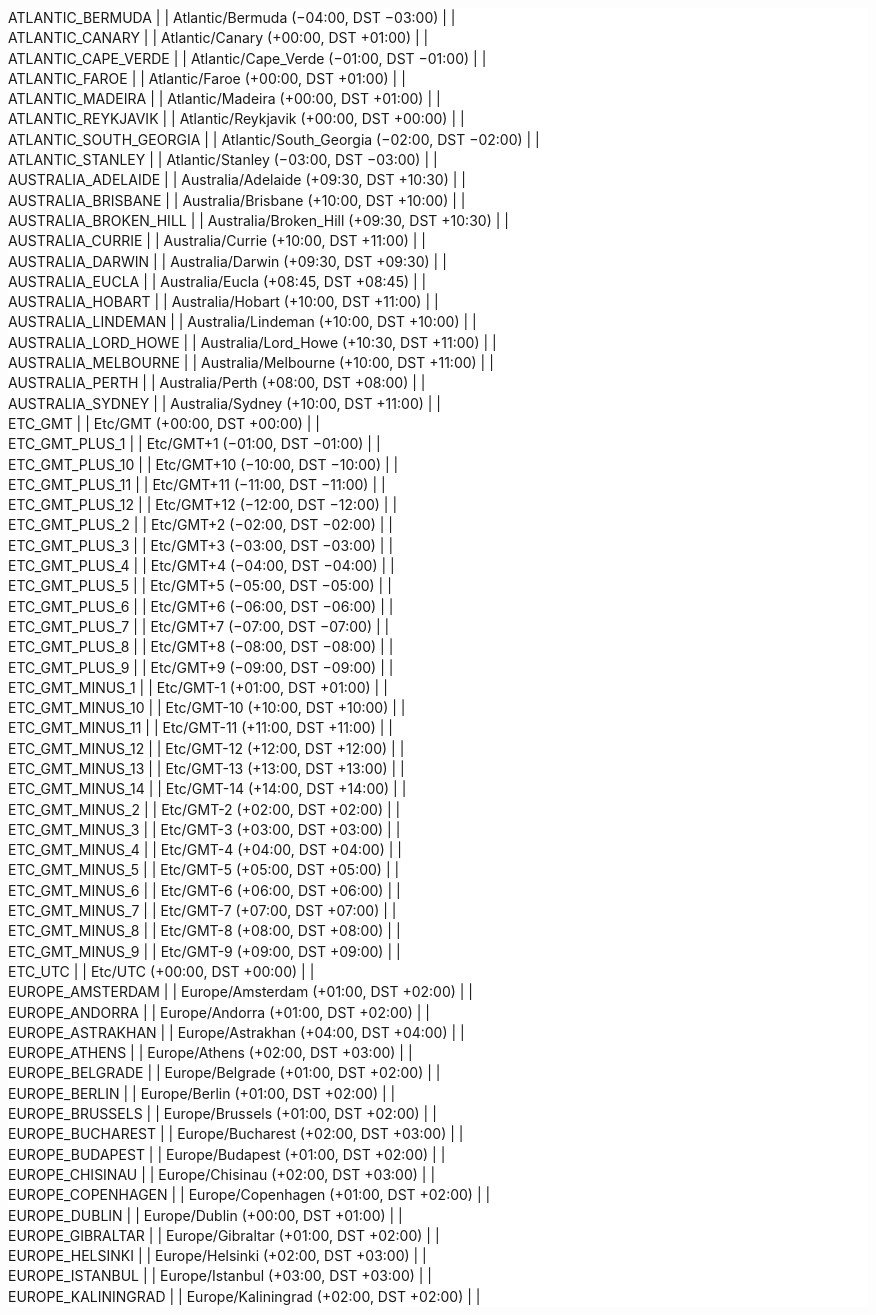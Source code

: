 ATLANTIC_BERMUDA |  | Atlantic/Bermuda (−04:00, DST −03:00) |   |  
ATLANTIC_CANARY |  | Atlantic/Canary (+00:00, DST +01:00) |   |  
ATLANTIC_CAPE_VERDE |  | Atlantic/Cape_Verde (−01:00, DST −01:00) |   |  
ATLANTIC_FAROE |  | Atlantic/Faroe (+00:00, DST +01:00) |   |  
ATLANTIC_MADEIRA |  | Atlantic/Madeira (+00:00, DST +01:00) |   |  
ATLANTIC_REYKJAVIK |  | Atlantic/Reykjavik (+00:00, DST +00:00) |   |  
ATLANTIC_SOUTH_GEORGIA |  | Atlantic/South_Georgia (−02:00, DST −02:00) |   |  
ATLANTIC_STANLEY |  | Atlantic/Stanley (−03:00, DST −03:00) |   |  
AUSTRALIA_ADELAIDE |  | Australia/Adelaide (+09:30, DST +10:30) |   |  
AUSTRALIA_BRISBANE |  | Australia/Brisbane (+10:00, DST +10:00) |   |  
AUSTRALIA_BROKEN_HILL |  | Australia/Broken_Hill (+09:30, DST +10:30) |   |  
AUSTRALIA_CURRIE |  | Australia/Currie (+10:00, DST +11:00) |   |  
AUSTRALIA_DARWIN |  | Australia/Darwin (+09:30, DST +09:30) |   |  
AUSTRALIA_EUCLA |  | Australia/Eucla (+08:45, DST +08:45) |   |  
AUSTRALIA_HOBART |  | Australia/Hobart (+10:00, DST +11:00) |   |  
AUSTRALIA_LINDEMAN |  | Australia/Lindeman (+10:00, DST +10:00) |   |  
AUSTRALIA_LORD_HOWE |  | Australia/Lord_Howe (+10:30, DST +11:00) |   |  
AUSTRALIA_MELBOURNE |  | Australia/Melbourne (+10:00, DST +11:00) |   |  
AUSTRALIA_PERTH |  | Australia/Perth (+08:00, DST +08:00) |   |  
AUSTRALIA_SYDNEY |  | Australia/Sydney (+10:00, DST +11:00) |   |  
ETC_GMT |  | Etc/GMT (+00:00, DST +00:00) |   |  
ETC_GMT_PLUS_1 |  | Etc/GMT+1 (−01:00, DST −01:00) |   |  
ETC_GMT_PLUS_10 |  | Etc/GMT+10 (−10:00, DST −10:00) |   |  
ETC_GMT_PLUS_11 |  | Etc/GMT+11 (−11:00, DST −11:00) |   |  
ETC_GMT_PLUS_12 |  | Etc/GMT+12 (−12:00, DST −12:00) |   |  
ETC_GMT_PLUS_2 |  | Etc/GMT+2 (−02:00, DST −02:00) |   |  
ETC_GMT_PLUS_3 |  | Etc/GMT+3 (−03:00, DST −03:00) |   |  
ETC_GMT_PLUS_4 |  | Etc/GMT+4 (−04:00, DST −04:00) |   |  
ETC_GMT_PLUS_5 |  | Etc/GMT+5 (−05:00, DST −05:00) |   |  
ETC_GMT_PLUS_6 |  | Etc/GMT+6 (−06:00, DST −06:00) |   |  
ETC_GMT_PLUS_7 |  | Etc/GMT+7 (−07:00, DST −07:00) |   |  
ETC_GMT_PLUS_8 |  | Etc/GMT+8 (−08:00, DST −08:00) |   |  
ETC_GMT_PLUS_9 |  | Etc/GMT+9 (−09:00, DST −09:00) |   |  
ETC_GMT_MINUS_1 |  | Etc/GMT-1 (+01:00, DST +01:00) |   |  
ETC_GMT_MINUS_10 |  | Etc/GMT-10 (+10:00, DST +10:00) |   |  
ETC_GMT_MINUS_11 |  | Etc/GMT-11 (+11:00, DST +11:00) |   |  
ETC_GMT_MINUS_12 |  | Etc/GMT-12 (+12:00, DST +12:00) |   |  
ETC_GMT_MINUS_13 |  | Etc/GMT-13 (+13:00, DST +13:00) |   |  
ETC_GMT_MINUS_14 |  | Etc/GMT-14 (+14:00, DST +14:00) |   |  
ETC_GMT_MINUS_2 |  | Etc/GMT-2 (+02:00, DST +02:00) |   |  
ETC_GMT_MINUS_3 |  | Etc/GMT-3 (+03:00, DST +03:00) |   |  
ETC_GMT_MINUS_4 |  | Etc/GMT-4 (+04:00, DST +04:00) |   |  
ETC_GMT_MINUS_5 |  | Etc/GMT-5 (+05:00, DST +05:00) |   |  
ETC_GMT_MINUS_6 |  | Etc/GMT-6 (+06:00, DST +06:00) |   |  
ETC_GMT_MINUS_7 |  | Etc/GMT-7 (+07:00, DST +07:00) |   |  
ETC_GMT_MINUS_8 |  | Etc/GMT-8 (+08:00, DST +08:00) |   |  
ETC_GMT_MINUS_9 |  | Etc/GMT-9 (+09:00, DST +09:00) |   |  
ETC_UTC |  | Etc/UTC (+00:00, DST +00:00) |   |  
EUROPE_AMSTERDAM |  | Europe/Amsterdam (+01:00, DST +02:00) |   |  
EUROPE_ANDORRA |  | Europe/Andorra (+01:00, DST +02:00) |   |  
EUROPE_ASTRAKHAN |  | Europe/Astrakhan (+04:00, DST +04:00) |   |  
EUROPE_ATHENS |  | Europe/Athens (+02:00, DST +03:00) |   |  
EUROPE_BELGRADE |  | Europe/Belgrade (+01:00, DST +02:00) |   |  
EUROPE_BERLIN |  | Europe/Berlin (+01:00, DST +02:00) |   |  
EUROPE_BRUSSELS |  | Europe/Brussels (+01:00, DST +02:00) |   |  
EUROPE_BUCHAREST |  | Europe/Bucharest (+02:00, DST +03:00) |   |  
EUROPE_BUDAPEST |  | Europe/Budapest (+01:00, DST +02:00) |   |  
EUROPE_CHISINAU |  | Europe/Chisinau (+02:00, DST +03:00) |   |  
EUROPE_COPENHAGEN |  | Europe/Copenhagen (+01:00, DST +02:00) |   |  
EUROPE_DUBLIN |  | Europe/Dublin (+00:00, DST +01:00) |   |  
EUROPE_GIBRALTAR |  | Europe/Gibraltar (+01:00, DST +02:00) |   |  
EUROPE_HELSINKI |  | Europe/Helsinki (+02:00, DST +03:00) |   |  
EUROPE_ISTANBUL |  | Europe/Istanbul (+03:00, DST +03:00) |   |  
EUROPE_KALININGRAD |  | Europe/Kaliningrad (+02:00, DST +02:00) |   |  